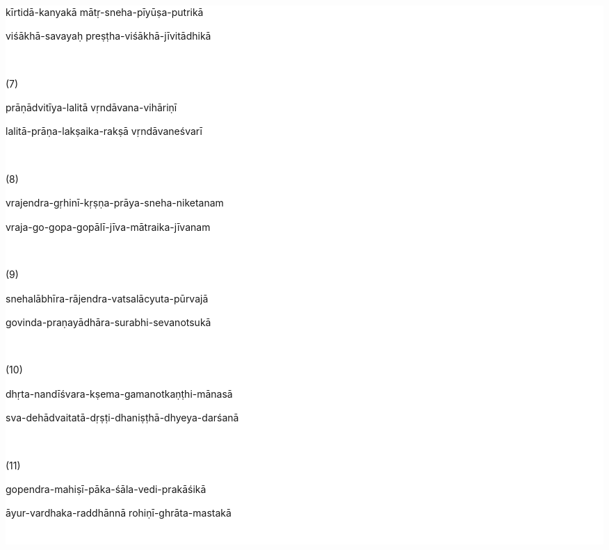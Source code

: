 
kīrtidā-kanyakā
mātṛ-sneha-pīyūṣa-putrikā


viśākhā-savayaḥ
preṣṭha-viśākhā-jīvitādhikā


 


(7)


prāṇādvitīya-lalitā
vṛndāvana-vihāriṇī


lalitā-prāṇa-lakṣaika-rakṣā
vṛndāvaneśvarī


 


(8)


vrajendra-gṛhinī-kṛṣṇa-prāya-sneha-niketanam


vraja-go-gopa-gopālī-jīva-mātraika-jīvanam


 


(9)


snehalābhīra-rājendra-vatsalācyuta-pūrvajā


govinda-praṇayādhāra-surabhi-sevanotsukā


 


(10)


dhṛta-nandīśvara-kṣema-gamanotkaṇṭhi-mānasā


sva-dehādvaitatā-dṛṣṭi-dhaniṣṭhā-dhyeya-darśanā


 


(11)


gopendra-mahiṣī-pāka-śāla-vedi-prakāśikā


āyur-vardhaka-raddhānnā
rohiṇī-ghrāta-mastakā


 
